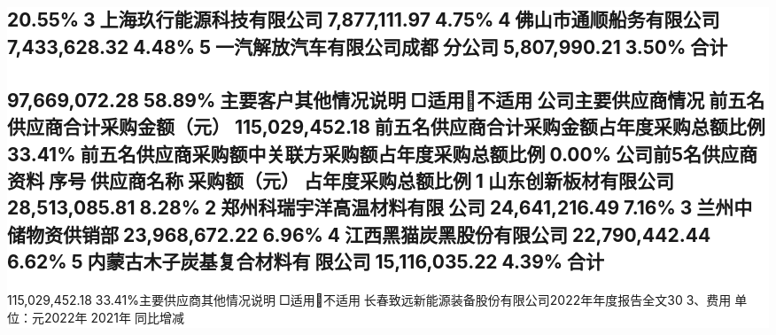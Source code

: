20.55%
3
上海玖行能源科技有限公司
7,877,111.97
4.75%
4
佛山市通顺船务有限公司
7,433,628.32
4.48%
5
一汽解放汽车有限公司成都
分公司
5,807,990.21
3.50%
合计
--
97,669,072.28
58.89%
主要客户其他情况说明
□适用不适用
公司主要供应商情况
前五名供应商合计采购金额（元）
115,029,452.18
前五名供应商合计采购金额占年度采购总额比例
33.41%
前五名供应商采购额中关联方采购额占年度采购总额比例
0.00%
公司前5名供应商资料
序号
供应商名称
采购额（元）
占年度采购总额比例
1
山东创新板材有限公司
28,513,085.81
8.28%
2
郑州科瑞宇洋高温材料有限
公司
24,641,216.49
7.16%
3
兰州中储物资供销部
23,968,672.22
6.96%
4
江西黑猫炭黑股份有限公司
22,790,442.44
6.62%
5
内蒙古木子炭基复合材料有
限公司
15,116,035.22
4.39%
合计
--
115,029,452.18
33.41%主要供应商其他情况说明
□适用不适用
长春致远新能源装备股份有限公司2022年年度报告全文30
3、费用
单位：元2022年
2021年
同比增减